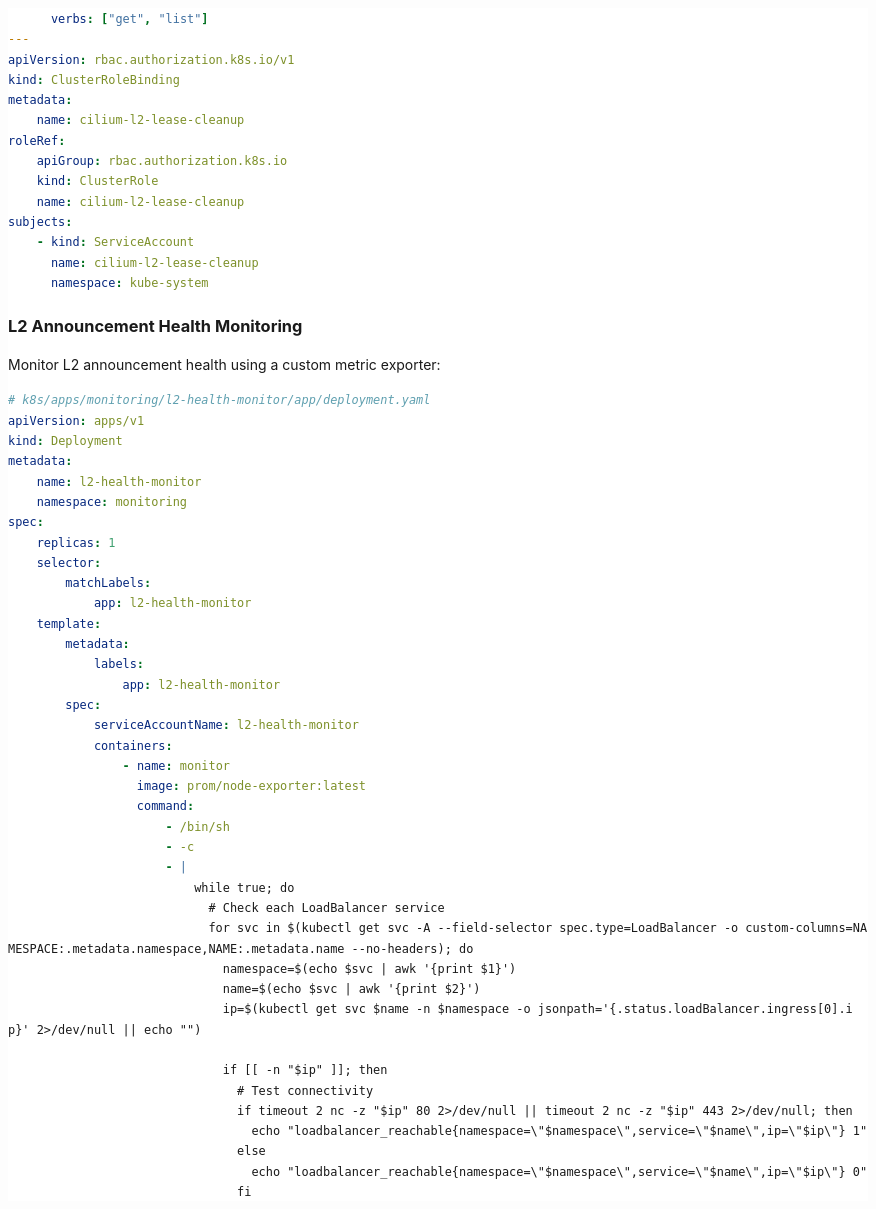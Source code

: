 ```yaml
      verbs: ["get", "list"]
---
apiVersion: rbac.authorization.k8s.io/v1
kind: ClusterRoleBinding
metadata:
    name: cilium-l2-lease-cleanup
roleRef:
    apiGroup: rbac.authorization.k8s.io
    kind: ClusterRole
    name: cilium-l2-lease-cleanup
subjects:
    - kind: ServiceAccount
      name: cilium-l2-lease-cleanup
      namespace: kube-system
```

### L2 Announcement Health Monitoring

Monitor L2 announcement health using a custom metric exporter:

```yaml
# k8s/apps/monitoring/l2-health-monitor/app/deployment.yaml
apiVersion: apps/v1
kind: Deployment
metadata:
    name: l2-health-monitor
    namespace: monitoring
spec:
    replicas: 1
    selector:
        matchLabels:
            app: l2-health-monitor
    template:
        metadata:
            labels:
                app: l2-health-monitor
        spec:
            serviceAccountName: l2-health-monitor
            containers:
                - name: monitor
                  image: prom/node-exporter:latest
                  command:
                      - /bin/sh
                      - -c
                      - |
                          while true; do
                            # Check each LoadBalancer service
                            for svc in $(kubectl get svc -A --field-selector spec.type=LoadBalancer -o custom-columns=NAMESPACE:.metadata.namespace,NAME:.metadata.name --no-headers); do
                              namespace=$(echo $svc | awk '{print $1}')
                              name=$(echo $svc | awk '{print $2}')
                              ip=$(kubectl get svc $name -n $namespace -o jsonpath='{.status.loadBalancer.ingress[0].ip}' 2>/dev/null || echo "")
                              
                              if [[ -n "$ip" ]]; then
                                # Test connectivity
                                if timeout 2 nc -z "$ip" 80 2>/dev/null || timeout 2 nc -z "$ip" 443 2>/dev/null; then
                                  echo "loadbalancer_reachable{namespace=\"$namespace\",service=\"$name\",ip=\"$ip\"} 1"
                                else
                                  echo "loadbalancer_reachable{namespace=\"$namespace\",service=\"$name\",ip=\"$ip\"} 0"
                                fi
```
